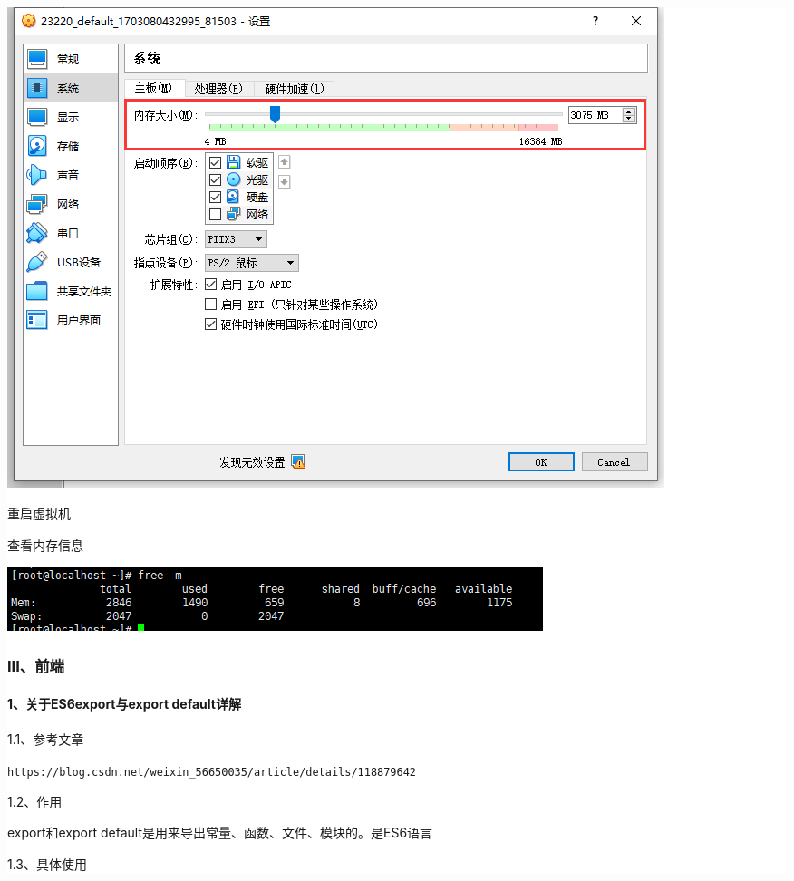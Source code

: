 ![image-20240310141733096](%E5%BC%80%E5%8F%91%E7%AC%94%E8%AE%B0.assets/image-20240310141733096.png)

重启虚拟机

查看内存信息

![image-20240310141958536](%E5%BC%80%E5%8F%91%E7%AC%94%E8%AE%B0.assets/image-20240310141958536.png)



### III、前端

#### 1、关于ES6export与export default详解

1.1、参考文章

```
https://blog.csdn.net/weixin_56650035/article/details/118879642
```

1.2、作用

export和export default是用来导出常量、函数、文件、模块的。是ES6语言

1.3、具体使用
